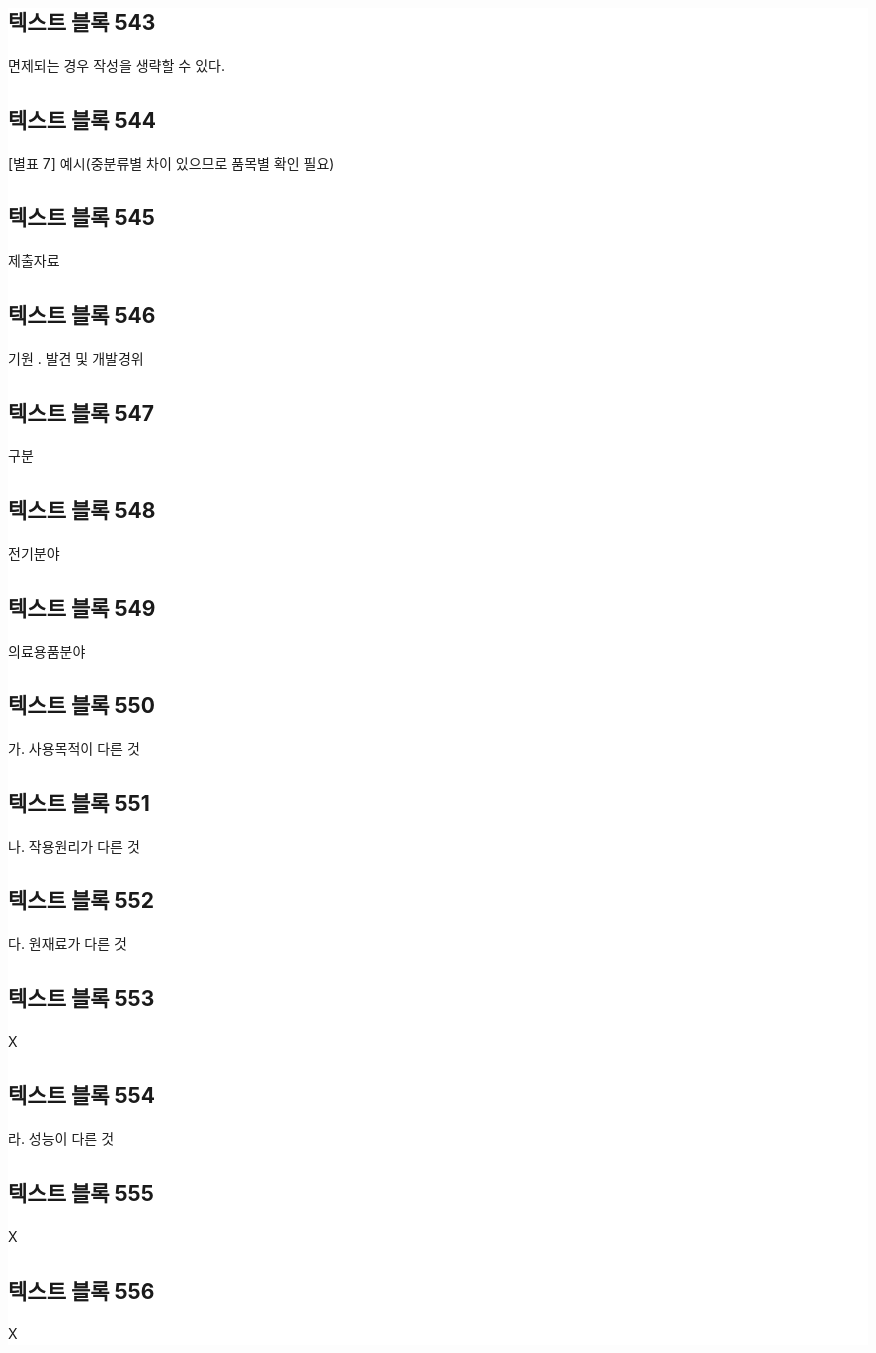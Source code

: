 ## 텍스트 블록 543
면제되는 경우 작성을 생략할 수 있다.

## 텍스트 블록 544
[별표 7] 예시(중분류별 차이 있으므로 품목별 확인 필요)

## 텍스트 블록 545
제출자료

## 텍스트 블록 546
기원 ․ 발견 및 개발경위

## 텍스트 블록 547
구분

## 텍스트 블록 548
전기분야

## 텍스트 블록 549
의료용품분야

## 텍스트 블록 550
가. 사용목적이 다른 것

## 텍스트 블록 551
나. 작용원리가 다른 것

## 텍스트 블록 552
다. 원재료가 다른 것

## 텍스트 블록 553
X

## 텍스트 블록 554
라. 성능이 다른 것

## 텍스트 블록 555
X

## 텍스트 블록 556
X
